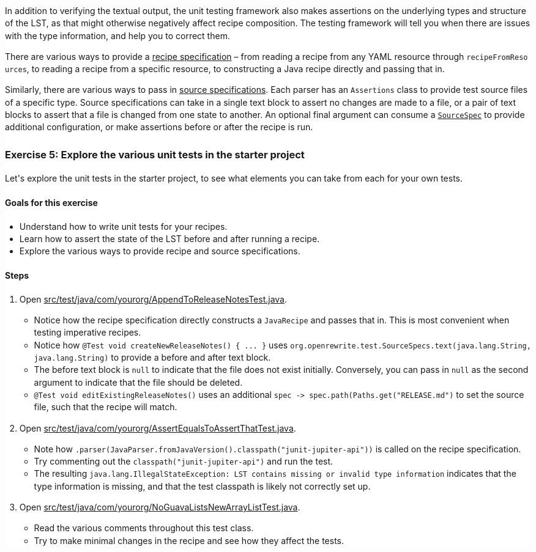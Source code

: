 In addition to verifying the textual output, the unit testing framework also makes assertions on the underlying types and structure of the LST, as that might otherwise negatively affect recipe composition.
The testing framework will tell you when there are issues with the type information, and help you to correct them.

There are various ways to provide a [recipe specification](https://docs.openrewrite.org/authoring-recipes/recipe-testing#recipespec) – from reading a recipe from any YAML resource through `recipeFromResources`, to reading a recipe from a specific resource, to constructing a Java recipe directly and passing that in.

Similarly, there are various ways to pass in [source specifications](https://docs.openrewrite.org/authoring-recipes/recipe-testing#sourcespec). Each parser has an `Assertions` class to provide test source files of a specific type. Source specifications can take in a single text block to assert no changes are made to a file, or a pair of text blocks to assert that a file is changed from one state to another. An optional final argument can consume a [`SourceSpec`](https://github.com/openrewrite/rewrite/blob/main/rewrite-test/src/main/java/org/openrewrite/test/SourceSpec.java) to provide additional configuration, or make assertions before or after the recipe is run.

### Exercise 5: Explore the various unit tests in the starter project

Let's explore the unit tests in the starter project, to see what elements you can take from each for your own tests. 

#### Goals for this exercise

- Understand how to write unit tests for your recipes.
- Learn how to assert the state of the LST before and after running a recipe.
- Explore the various ways to provide recipe and source specifications.

#### Steps

1. Open [src/test/java/com/yourorg/AppendToReleaseNotesTest.java](https://github.com/moderneinc/rewrite-recipe-starter/blob/main/src/test/java/com/yourorg/AppendToReleaseNotesTest.java).
   - Notice how the recipe specification directly constructs a `JavaRecipe` and passes that in. This is most convenient when testing imperative recipes.
   - Notice how `@Test void createNewReleaseNotes() { ... }` uses `org.openrewrite.test.SourceSpecs.text(java.lang.String, java.lang.String)` to provide a before and after text block.
   - The before text block is `null` to indicate that the file does not exist initially. Conversely, you can pass in `null` as the second argument to indicate that the file should be deleted.
   - `@Test void editExistingReleaseNotes()` uses an additional `spec -> spec.path(Paths.get("RELEASE.md")` to set the source file, such that the recipe will match.

2. Open [src/test/java/com/yourorg/AssertEqualsToAssertThatTest.java](https://github.com/moderneinc/rewrite-recipe-starter/blob/main/src/test/java/com/yourorg/AssertEqualsToAssertThatTest.java).
   - Note how `.parser(JavaParser.fromJavaVersion().classpath("junit-jupiter-api"))` is called on the recipe specification.
   - Try commenting out the `classpath("junit-jupiter-api")` and run the test.
   - The resulting `java.lang.IllegalStateException: LST contains missing or invalid type information` indicates that the type information is missing, and that the test classpath is likely not correctly set up.

3. Open [src/test/java/com/yourorg/NoGuavaListsNewArrayListTest.java](https://github.com/moderneinc/rewrite-recipe-starter/blob/main/src/test/java/com/yourorg/NoGuavaListsNewArrayListTest.java).
   - Read the various comments throughout this test class.
   - Try to make minimal changes in the recipe and see how they affect the tests.
